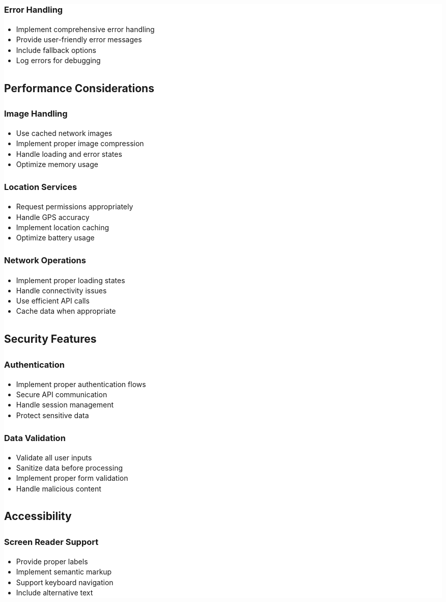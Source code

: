 ### Error Handling
- Implement comprehensive error handling
- Provide user-friendly error messages
- Include fallback options
- Log errors for debugging

## Performance Considerations

### Image Handling
- Use cached network images
- Implement proper image compression
- Handle loading and error states
- Optimize memory usage

### Location Services
- Request permissions appropriately
- Handle GPS accuracy
- Implement location caching
- Optimize battery usage

### Network Operations
- Implement proper loading states
- Handle connectivity issues
- Use efficient API calls
- Cache data when appropriate

## Security Features

### Authentication
- Implement proper authentication flows
- Secure API communication
- Handle session management
- Protect sensitive data

### Data Validation
- Validate all user inputs
- Sanitize data before processing
- Implement proper form validation
- Handle malicious content

## Accessibility

### Screen Reader Support
- Provide proper labels
- Implement semantic markup
- Support keyboard navigation
- Include alternative text

